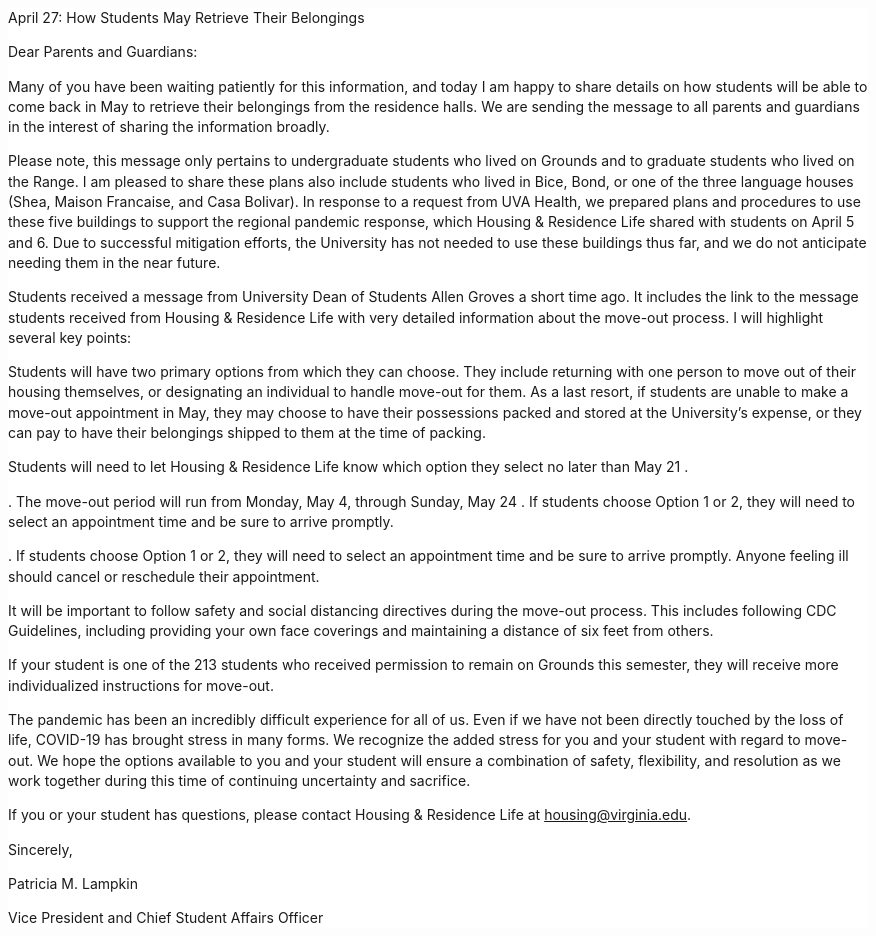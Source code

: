 April 27: How Students May Retrieve Their Belongings

Dear Parents and Guardians:

Many of you have been waiting patiently for this information, and today I am happy to share details on how students will be able to come back in May to retrieve their belongings from the residence halls. We are sending the message to all parents and guardians in the interest of sharing the information broadly.

Please note, this message only pertains to undergraduate students who lived on Grounds and to graduate students who lived on the Range. I am pleased to share these plans also include students who lived in Bice, Bond, or one of the three language houses (Shea, Maison Francaise, and Casa Bolivar). In response to a request from UVA Health, we prepared plans and procedures to use these five buildings to support the regional pandemic response, which Housing & Residence Life shared with students on April 5 and 6. Due to successful mitigation efforts, the University has not needed to use these buildings thus far, and we do not anticipate needing them in the near future.

Students received a message from University Dean of Students Allen Groves a short time ago. It includes the link to the message students received from Housing & Residence Life with very detailed information about the move-out process. I will highlight several key points:

Students will have two primary options from which they can choose. They include returning with one person to move out of their housing themselves, or designating an individual to handle move-out for them. As a last resort, if students are unable to make a move-out appointment in May, they may choose to have their possessions packed and stored at the University’s expense, or they can pay to have their belongings shipped to them at the time of packing.

Students will need to let Housing & Residence Life know which option they select no later than May 21 .

. The move-out period will run from Monday, May 4, through Sunday, May 24 . If students choose Option 1 or 2, they will need to select an appointment time and be sure to arrive promptly.

. If students choose Option 1 or 2, they will need to select an appointment time and be sure to arrive promptly. Anyone feeling ill should cancel or reschedule their appointment.

It will be important to follow safety and social distancing directives during the move-out process. This includes following CDC Guidelines, including providing your own face coverings and maintaining a distance of six feet from others.

If your student is one of the 213 students who received permission to remain on Grounds this semester, they will receive more individualized instructions for move-out.

The pandemic has been an incredibly difficult experience for all of us. Even if we have not been directly touched by the loss of life, COVID-19 has brought stress in many forms. We recognize the added stress for you and your student with regard to move-out. We hope the options available to you and your student will ensure a combination of safety, flexibility, and resolution as we work together during this time of continuing uncertainty and sacrifice.

If you or your student has questions, please contact Housing & Residence Life at housing@virginia.edu.

Sincerely,

Patricia M. Lampkin

Vice President and Chief Student Affairs Officer
